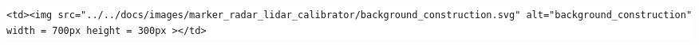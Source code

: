     <td><img src="../../docs/images/marker_radar_lidar_calibrator/background_construction.svg" alt="background_construction" width = 700px height = 300px ></td>